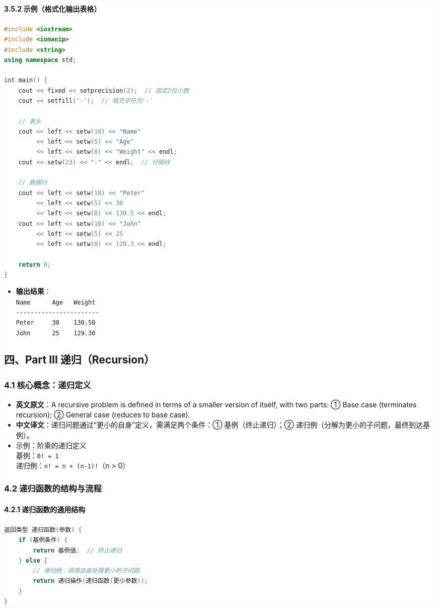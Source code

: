 #### 3.5.2 示例（格式化输出表格）
```cpp
#include <iostream>
#include <iomanip>
#include <string>
using namespace std;

int main() {
    cout << fixed << setprecision(2);  // 固定2位小数
    cout << setfill('-');  // 填充字符为'-'

    // 表头
    cout << left << setw(10) << "Name" 
         << left << setw(5) << "Age" 
         << left << setw(8) << "Weight" << endl;
    cout << setw(23) << "-" << endl;  // 分隔线

    // 数据行
    cout << left << setw(10) << "Peter" 
         << left << setw(5) << 30 
         << left << setw(8) << 130.5 << endl;
    cout << left << setw(10) << "John" 
         << left << setw(5) << 25 
         << left << setw(8) << 129.3 << endl;

    return 0;
}
```
- **输出结果**：  
  `Name      Age   Weight  `  
  `-----------------------`  
  `Peter     30    130.50  `  
  `John      25    129.30  `


## 四、Part III 递归（Recursion）
### 4.1 核心概念：递归定义
- **英文原文**：A recursive problem is defined in terms of a smaller version of itself, with two parts: ① Base case (terminates recursion); ② General case (reduces to base case).  
- **中文译文**：递归问题通过“更小的自身”定义，需满足两个条件：① 基例（终止递归）；② 递归例（分解为更小的子问题，最终到达基例）。  
- 示例：阶乘的递归定义  
  基例：`0! = 1`  
  递归例：`n! = n × (n-1)!`（n > 0）

### 4.2 递归函数的结构与流程
#### 4.2.1 递归函数的通用结构
```cpp
返回类型 递归函数(参数) {
    if (基例条件) {
        return 基例值;  // 终止递归
    } else {
        // 递归例：调用自身处理更小的子问题
        return 递归操作(递归函数(更小参数));
    }
}
```
